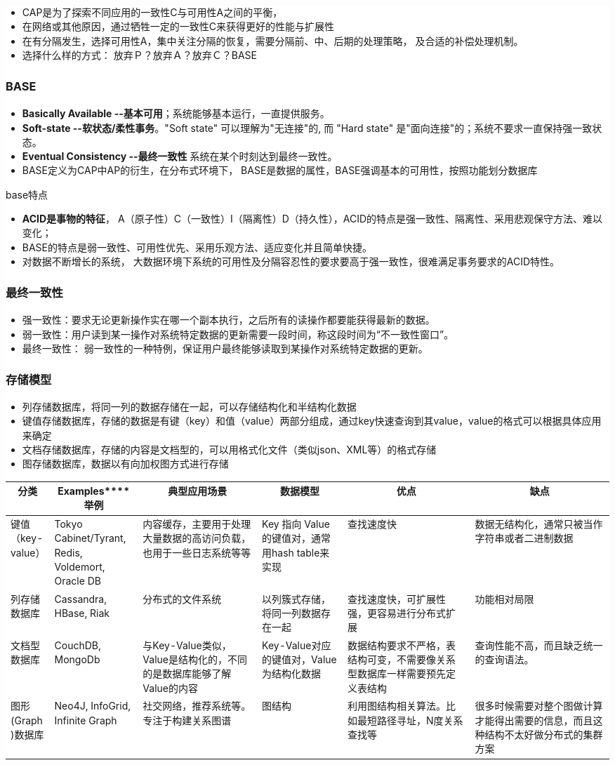 - CAP是为了探索不同应用的一致性C与可用性A之间的平衡，
- 在网络或其他原因，通过牺牲一定的一致性C来获得更好的性能与扩展性
- 在有分隔发生，选择可用性A，集中关注分隔的恢复，需要分隔前、中、后期的处理策略， 及合适的补偿处理机制。
- 选择什么样的方式： 放弃Ｐ？放弃Ａ？放弃Ｃ？BASE

### BASE

- **Basically Available --基本可用**；系统能够基本运行，一直提供服务。
- **Soft-state --软状态/柔性事务**。"Soft state" 可以理解为"无连接"的, 而 "Hard state" 是"面向连接"的；系统不要求一直保持强一致状态。 
- **Eventual Consistency --最终一致性** 系统在某个时刻达到最终一致性。
- BASE定义为CAP中AP的衍生，在分布式环境下， BASE是数据的属性，BASE强调基本的可用性，按照功能划分数据库

base特点

- **ACID是事物的特征**， A（原子性）C（一致性）I（隔离性）D（持久性），ACID的特点是强一致性、隔离性、采用悲观保守方法、难以变化；
- BASE的特点是弱一致性、可用性优先、采用乐观方法、适应变化并且简单快捷。
- 对数据不断增长的系统， 大数据环境下系统的可用性及分隔容忍性的要求要高于强一致性，很难满足事务要求的ACID特性。

### 最终一致性

- 强一致性：要求无论更新操作实在哪一个副本执行，之后所有的读操作都要能获得最新的数据。
- 弱一致性：用户读到某一操作对系统特定数据的更新需要一段时间，称这段时间为“不一致性窗口”。
- 最终一致性： 弱一致性的一种特例，保证用户最终能够读取到某操作对系统特定数据的更新。

### 存储模型

- 列存储数据库，将同一列的数据存储在一起，可以存储结构化和半结构化数据
- 键值存储数据库，存储的数据是有键（key）和值（value）两部分组成，通过key快速查询到其value，value的格式可以根据具体应用来确定
- 文档存储数据库，存储的内容是文档型的，可以用格式化文件（类似json、XML等）的格式存储
- 图存储数据库，数据以有向加权图方式进行存储

| **分类**              | **Examples****举例**                                | **典型应用场景**                                             | **数据模型**                                        | **优点**                                                     | **缺点**                                                     |
| --------------------- | --------------------------------------------------- | ------------------------------------------------------------ | --------------------------------------------------- | ------------------------------------------------------------ | ------------------------------------------------------------ |
| 键值    （key-value） | Tokyo  Cabinet/Tyrant, Redis, Voldemort,  Oracle DB | 内容缓存，主要用于处理大量数据的高访问负载，也用于一些日志系统等等 | Key  指向  Value  的键值对，通常用hash  table来实现 | 查找速度快                                                   | 数据无结构化，通常只被当作字符串或者二进制数据               |
| 列存储数据库          | Cassandra,  HBase, Riak                             | 分布式的文件系统                                             | 以列簇式存储，将同一列数据存在一起                  | 查找速度快，可扩展性强，更容易进行分布式扩展                 | 功能相对局限                                                 |
| 文档型数据库          | CouchDB, MongoDb                                    | 与Key-Value类似，Value是结构化的，不同的是数据库能够了解Value的内容 | Key-Value对应的键值对，Value为结构化数据            | 数据结构要求不严格，表结构可变，不需要像关系型数据库一样需要预先定义表结构 | 查询性能不高，而且缺乏统一的查询语法。                       |
| 图形(Graph)数据库     | Neo4J,  InfoGrid,  Infinite Graph                   | 社交网络，推荐系统等。专注于构建关系图谱                     | 图结构                                              | 利用图结构相关算法。比如最短路径寻址，N度关系查找等          | 很多时候需要对整个图做计算才能得出需要的信息，而且这种结构不太好做分布式的集群方案 |


